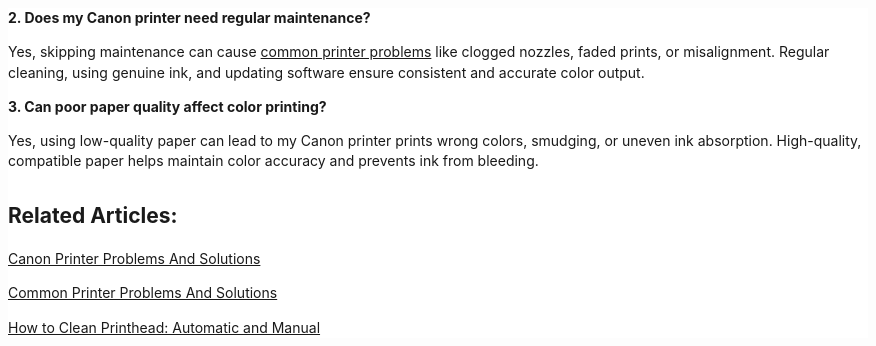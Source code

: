 **2. Does my Canon printer need regular maintenance?**

Yes, skipping maintenance can cause [common printer problems](https://www.compandsave.com/blog/posts/common-printer-problems-and-solutions-compandsave-2024.html) like clogged nozzles, faded prints, or misalignment. Regular cleaning, using genuine ink, and updating software ensure consistent and accurate color output.

**3. Can poor paper quality affect color printing?**

Yes, using low-quality paper can lead to my Canon printer prints wrong colors, smudging, or uneven ink absorption. High-quality, compatible paper helps maintain color accuracy and prevents ink from bleeding.



## **Related Articles:**

[Canon Printer Problems And Solutions](https://www.compandsave.com/blog/posts/canon-printer-problems-and-solutions-guide-compandsave.html)

[Common Printer Problems And Solutions](https://www.compandsave.com/blog/posts/common-printer-problems-and-solutions-compandsave-2024.html)

[How to Clean Printhead: Automatic and Manual](https://www.compandsave.com/blog/posts/how-to-clean-printhead-automatic-and-manual-guide-2024.html)
